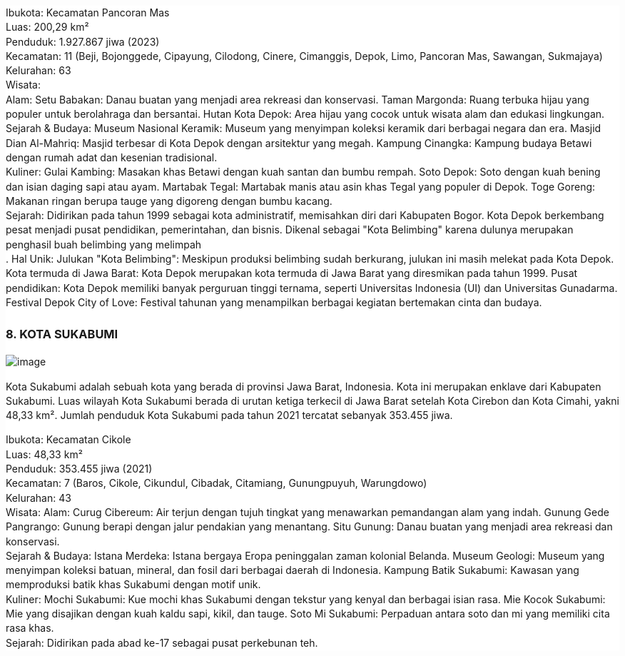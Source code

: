 Ibukota: Kecamatan Pancoran Mas <br>
Luas: 200,29 km² <br>
Penduduk: 1.927.867 jiwa (2023) <br>
Kecamatan: 11 (Beji, Bojonggede, Cipayung, Cilodong, Cinere, Cimanggis, Depok, Limo, Pancoran Mas, Sawangan, Sukmajaya) <br>
Kelurahan: 63 <br>
Wisata: <br>
Alam:
Setu Babakan: Danau buatan yang menjadi area rekreasi dan konservasi.
Taman Margonda: Ruang terbuka hijau yang populer untuk berolahraga dan bersantai.
Hutan Kota Depok: Area hijau yang cocok untuk wisata alam dan edukasi lingkungan. <br>
Sejarah & Budaya:
Museum Nasional Keramik: Museum yang menyimpan koleksi keramik dari berbagai negara dan era.
Masjid Dian Al-Mahriq: Masjid terbesar di Kota Depok dengan arsitektur yang megah.
Kampung Cinangka: Kampung budaya Betawi dengan rumah adat dan kesenian tradisional. <br>
Kuliner:
Gulai Kambing: Masakan khas Betawi dengan kuah santan dan bumbu rempah.
Soto Depok: Soto dengan kuah bening dan isian daging sapi atau ayam.
Martabak Tegal: Martabak manis atau asin khas Tegal yang populer di Depok.
Toge Goreng: Makanan ringan berupa tauge yang digoreng dengan bumbu kacang. <br>
Sejarah:
Didirikan pada tahun 1999 sebagai kota administratif, memisahkan diri dari Kabupaten Bogor.
Kota Depok berkembang pesat menjadi pusat pendidikan, pemerintahan, dan bisnis.
Dikenal sebagai "Kota Belimbing" karena dulunya merupakan penghasil buah belimbing yang melimpah <br>.
Hal Unik:
Julukan "Kota Belimbing": Meskipun produksi belimbing sudah berkurang, julukan ini masih melekat pada Kota Depok.
Kota termuda di Jawa Barat: Kota Depok merupakan kota termuda di Jawa Barat yang diresmikan pada tahun 1999.
Pusat pendidikan: Kota Depok memiliki banyak perguruan tinggi ternama, seperti Universitas Indonesia (UI) dan Universitas Gunadarma.
Festival Depok City of Love: Festival tahunan yang menampilkan berbagai kegiatan bertemakan cinta dan budaya. <br>

### 8. KOTA SUKABUMI <br>
![image](https://github.com/Shalrizky/Analisis-Pariwisata-Gamification/assets/89297164/d394210c-e738-481f-b57c-1a86dc6d43d9)

Kota Sukabumi adalah sebuah kota yang berada di provinsi Jawa Barat, Indonesia. 
Kota ini merupakan enklave dari Kabupaten Sukabumi. Luas wilayah Kota Sukabumi berada di urutan ketiga terkecil di Jawa Barat setelah Kota Cirebon dan Kota Cimahi, yakni 48,33 km².
Jumlah penduduk Kota Sukabumi pada tahun 2021 tercatat sebanyak 353.455 jiwa.

Ibukota: Kecamatan Cikole <br>
Luas: 48,33 km² <br>
Penduduk: 353.455 jiwa (2021) <br>
Kecamatan: 7 (Baros, Cikole, Cikundul, Cibadak, Citamiang, Gunungpuyuh, Warungdowo) <br>
Kelurahan: 43 <br>
Wisata:
Alam:
Curug Cibereum: Air terjun dengan tujuh tingkat yang menawarkan pemandangan alam yang indah.
Gunung Gede Pangrango: Gunung berapi dengan jalur pendakian yang menantang.
Situ Gunung: Danau buatan yang menjadi area rekreasi dan konservasi. <br>
Sejarah & Budaya:
Istana Merdeka: Istana bergaya Eropa peninggalan zaman kolonial Belanda.
Museum Geologi: Museum yang menyimpan koleksi batuan, mineral, dan fosil dari berbagai daerah di Indonesia.
Kampung Batik Sukabumi: Kawasan yang memproduksi batik khas Sukabumi dengan motif unik. <br>
Kuliner:
Mochi Sukabumi: Kue mochi khas Sukabumi dengan tekstur yang kenyal dan berbagai isian rasa.
Mie Kocok Sukabumi: Mie yang disajikan dengan kuah kaldu sapi, kikil, dan tauge.
Soto Mi Sukabumi: Perpaduan antara soto dan mi yang memiliki cita rasa khas. <br>
Sejarah:
Didirikan pada abad ke-17 sebagai pusat perkebunan teh.